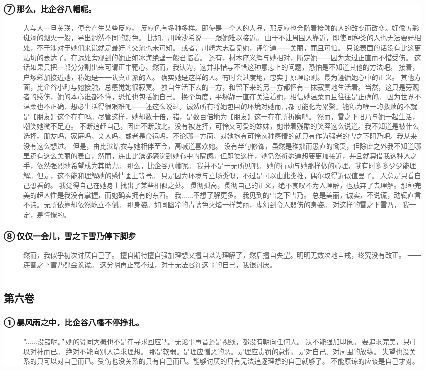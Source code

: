 ### ⑦ 那么，比企谷八幡呢。

> 人与人一旦关联，便会产生某些反应。
> 反应色有多种多样。即使是一个人的人品，那反应也会随着接触的人的改变而改变。好像五彩斑斓的烟火一般，导出迥然不同的颜色。
> 比如，川崎沙希说——跟她难以接近。
> 由于不让周围人靠近，即使同种类的人也无法要好相处，不干涉对于她们来说就是最好的交流也未可知。
> 或者，川崎大志看见她，评价道——美丽，而且可怕。
> 只论表面的话没有比这更贴切的表达了。在远处旁观到的她正如冰海绝壁一般君临着。
> 还有，材木座义辉与她相对，断定她——因为太过正直而不惜受伤。
> 这话如果只把一部分分割出来可谓正中靶心。然而，我认为，这并非惜与不惜这种意志上的问题，恐怕是不知道其他的方法吧。
> 接着，户塚彩加接近她，称她是——认真正派的人。
> 确实她是这样的人。有时会过度地，忠实于原理原则。最为遵循她心中的正义。
> 其他方面，比企谷小町与她接触，总感觉她很寂寞。
> 独自生活下去的一方，和留下来的另一方都怀有一抹寂寞地生活着。当然，这只是旁观者的感伤，她的本心谁都不懂，恐怕也包括她自己。
> 换个角度，平塚静一直在关注着她，相信她温柔而且往往是正确的。
> 因为世界不温柔也不正确，想必生活得很艰难吧——还这么说过，诚然所有将她包围的环境对她而言都可能化为累赘。能称为唯一的救赎的不就是【朋友】这个存在吗。尽管这样，她却数十倍，错，是数百倍地为【朋友】这一存在所折磨吧。
> 然而，雪之下阳乃与她一起生活，嘲笑她微不足道。
> 不断追赶自己，因此不断败北。没有被选择，可怜又可爱的妹妹，她带着残酷的笑容这么说道。我不知道是被什么选择。朋友吗，家庭吗，亲人吗，或者是命运吗。不论哪一方面，对她抱有可怜这种感情的就只有作为强者的雪之下阳乃吧。我从来没有这么想过。
> 但是，由比滨结衣与她相伴至今，高喊道喜欢她。
> 没有半句修饰，虽然是稚拙而愚直的恸哭，但除此之外我不知道哪里还有这么美丽的表白，然而，连由比滨都感觉到她心中的隔阂。但即使这样，她仍然祈愿道想要更加接近，并且就算借我这种人之手，依然强烈地希望成为其助力。
> 那么，比企谷八幡呢。
> 我并不是一无所见吧。
> 她的行动与她那样做的心理，我有时多多少少能理解。但是，这不能和理解她的感情画上等号。
> 只是因为环境与立场类似，不过是可以由此类推，偶尔取得近似值罢了。
> 人总是只看自己想看的。
> 我觉得自己在她身上找出了某些相似之处。
> 贯彻孤高，贯彻自己的正义，绝不哀叹不为人理解，也放弃了去理解。那种完美的超人性是我没有掌握，而她确实拥有的东西。
> 我......不想了解更多。
> 我见到的雪之下雪乃。
> 总是美丽，诚实，不说谎，动辄直言不讳。无所依靠却依然屹立不倒。
> 那身姿。如同幽冷的青蓝色火焰一样美丽，虚幻到令人悲伤的身姿。
> 对这样的雪之下雪乃，
> 我一定，是憧憬的。

### ⑧ 仅仅一会儿，雪之下雪乃停下脚步

> 然而，我似乎初次讨厌自己了。
> 擅自期待擅自强加理想又擅自以为理解了，然后擅自失望。明明无数次地自戒，终究没有改正。
> ——连雪之下雪乃都会说谎。
> 这分明再正常不过，对于无法容许这事的自己，我很讨厌。

---

## 第六卷

### ① 暴风雨之中，比企谷八幡不停挣扎。

> “......没错呢。”
> 她的赞同大概也不是在寻求回应吧。无论事声音还是视线，都没有朝向任何人。
> 决不能强加印象。
> 要追求完美，只可以对神而已。
> 绝对不能向别人追求理想。
> 那是软弱。是理应憎恶的恶。是理应责罚的怠惰。是对自己、对周围的放纵。
> 失望也没关系的只可以对自己而已。受伤也没关系的只有自己而已。能够讨厌的只有无法追逐理想的自己就够了。
> 不能原谅的应该是自己才对。
